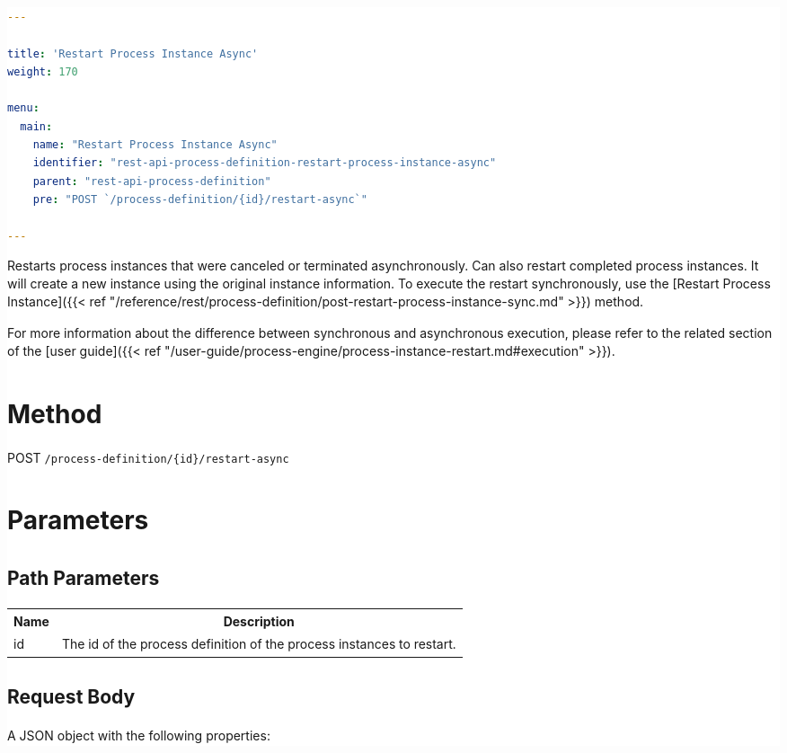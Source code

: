 ```yaml
---

title: 'Restart Process Instance Async'
weight: 170

menu:
  main:
    name: "Restart Process Instance Async"
    identifier: "rest-api-process-definition-restart-process-instance-async"
    parent: "rest-api-process-definition"
    pre: "POST `/process-definition/{id}/restart-async`"

---
```


Restarts process instances that were canceled or terminated asynchronously. Can also restart completed process instances. It will create a new instance using the original instance information. To execute the restart synchronously,
use the [Restart Process Instance]({{< ref "/reference/rest/process-definition/post-restart-process-instance-sync.md" >}}) method.

For more information about the difference between synchronous and
asynchronous execution, please refer to the related
section of the [user guide]({{< ref "/user-guide/process-engine/process-instance-restart.md#execution" >}}).

# Method

POST `/process-definition/{id}/restart-async`

# Parameters

## Path Parameters

<table class="table table-striped">
  <tr>
    <th>Name</th>
    <th>Description</th>
  </tr>
  <tr>
    <td>id</td>
    <td>The id of the process definition of the process instances to restart.</td>
  </tr>
</table>

## Request Body

A JSON object with the following properties:
